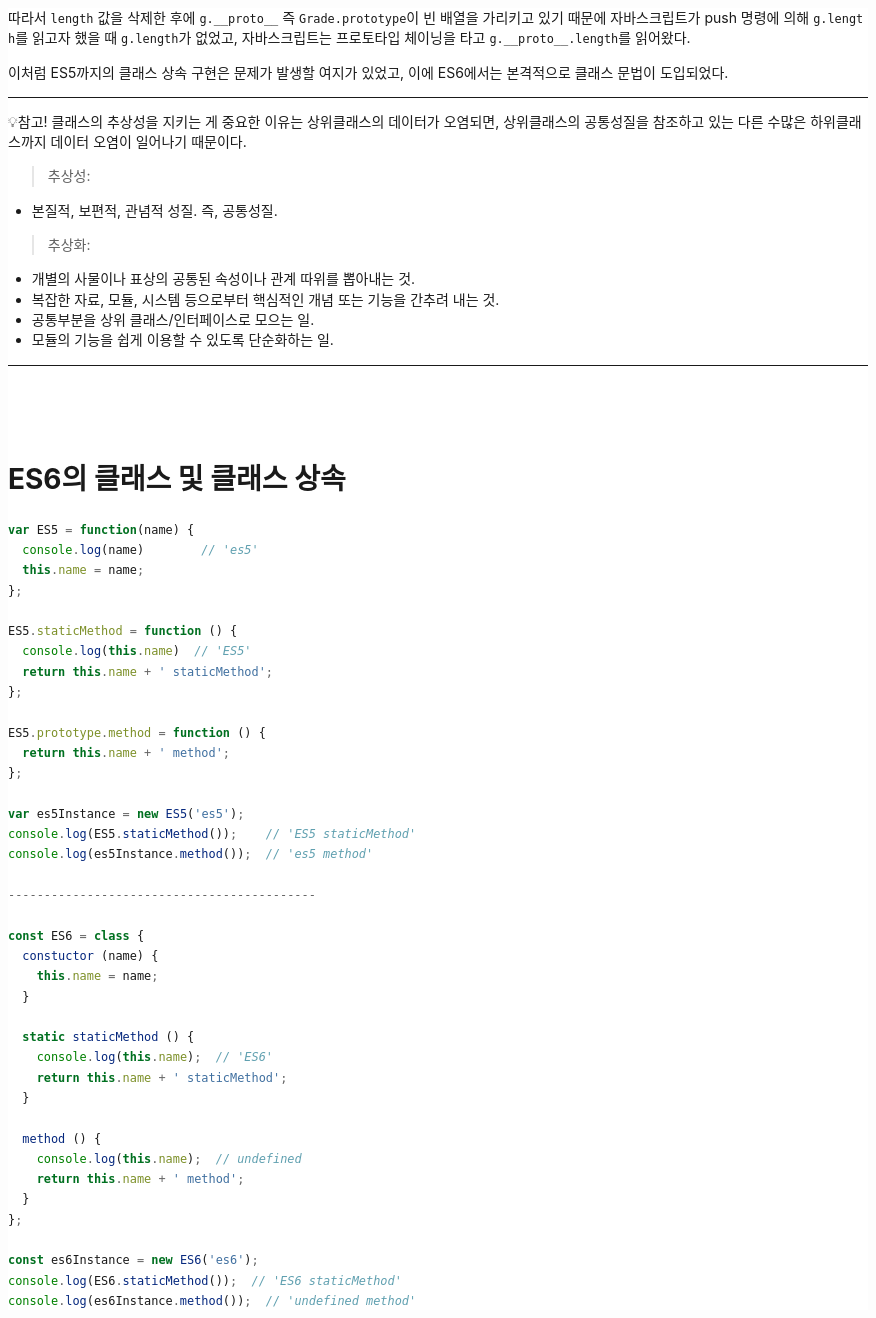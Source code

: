 따라서 `length` 값을 삭제한 후에 `g.__proto__` 즉 `Grade.prototype`이 빈 배열을 가리키고 있기 때문에 자바스크립트가 push 명령에 의해 `g.length`를 읽고자 했을 때 `g.length`가 없었고, 자바스크립트는 프로토타입 체이닝을 타고
`g.__proto__.length`를 읽어왔다.

이처럼 ES5까지의 클래스 상속 구현은 문제가 발생할 여지가 있었고, 이에 ES6에서는 본격적으로 클래스 문법이 도입되었다.

---

💡참고!
클래스의 추상성을 지키는 게 중요한 이유는 상위클래스의 데이터가 오염되면, 상위클래스의 공통성질을 참조하고 있는 다른 수많은 하위클래스까지 데이터 오염이 일어나기 때문이다.

>추상성:
- 본질적, 보편적, 관념적 성질. 즉, 공통성질.

>추상화:
 - 개별의 사물이나 표상의 공통된 속성이나 관계 따위를 뽑아내는 것.
 - 복잡한 자료, 모듈, 시스템 등으로부터 핵심적인 개념 또는 기능을 간추려 내는 것.
 - 공통부분을 상위 클래스/인터페이스로 모으는 일.
 - 모듈의 기능을 쉽게 이용할 수 있도록 단순화하는 일.
 
---

<br /><br />

# ES6의 클래스 및 클래스 상속

```jsx
var ES5 = function(name) {
  console.log(name)        // 'es5'
  this.name = name;
};

ES5.staticMethod = function () {
  console.log(this.name)  // 'ES5'
  return this.name + ' staticMethod';
};

ES5.prototype.method = function () {
  return this.name + ' method';
};

var es5Instance = new ES5('es5');
console.log(ES5.staticMethod());    // 'ES5 staticMethod'
console.log(es5Instance.method());  // 'es5 method'

-------------------------------------------

const ES6 = class {
  constuctor (name) {
    this.name = name;
  } 
  
  static staticMethod () {
    console.log(this.name);  // 'ES6'
    return this.name + ' staticMethod';
  }
  
  method () {
    console.log(this.name);  // undefined
    return this.name + ' method';
  }
};

const es6Instance = new ES6('es6');
console.log(ES6.staticMethod());  // 'ES6 staticMethod'
console.log(es6Instance.method());  // 'undefined method'
```